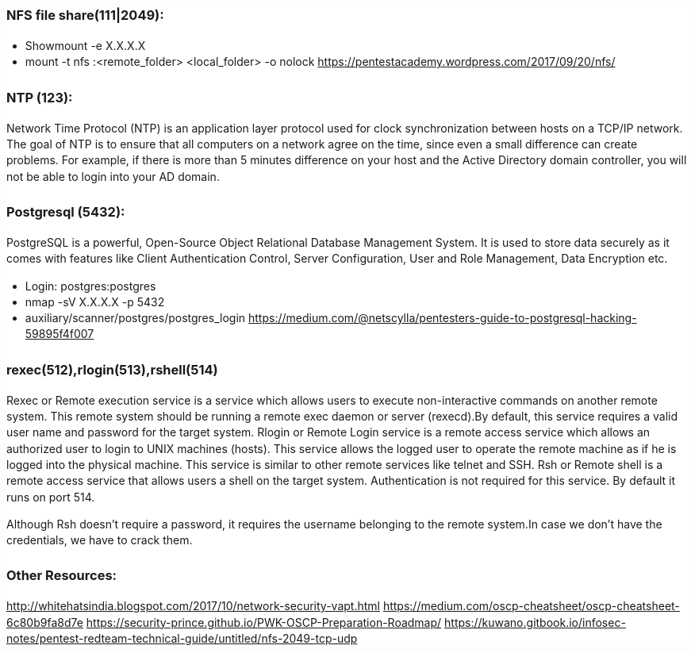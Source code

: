 ### NFS file share(111|2049):
-	Showmount -e X.X.X.X
-	mount -t nfs <ip>:<remote_folder> <local_folder> -o nolock
https://pentestacademy.wordpress.com/2017/09/20/nfs/

### NTP (123):

Network Time Protocol (NTP) is an application layer protocol used for clock synchronization between hosts on a TCP/IP network. The goal of NTP is to ensure that all computers on a network agree on the time, since even a small difference can create problems. For example, if there is more than 5 minutes difference on your host and the Active Directory domain controller, you will not be able to login into your AD domain.

### Postgresql (5432):
PostgreSQL is a powerful, Open-Source Object Relational Database Management System. It is used to store data securely as it comes with features like Client Authentication Control, Server Configuration, User and Role Management, Data Encryption etc.
-	Login: postgres:postgres
-	nmap -sV X.X.X.X -p 5432
-	auxiliary/scanner/postgres/postgres_login
https://medium.com/@netscylla/pentesters-guide-to-postgresql-hacking-59895f4f007

### rexec(512),rlogin(513),rshell(514)

Rexec or Remote execution service is a service which allows users to execute non-interactive commands on another remote system. This remote system should be running a remote exec daemon or server (rexecd).By default, this service requires a valid user name and password for the target system.
Rlogin or Remote Login service is a remote access service which allows an authorized user to login to UNIX machines (hosts). This service allows the logged user to operate the remote machine as if he is logged into the physical machine. This service is similar to other remote services like telnet and SSH.
Rsh or Remote shell is a remote access service that allows users a shell on the target system. Authentication is not required for this service. By default it runs on port 514.

Although Rsh doesn’t require a password, it requires the username belonging to the remote system.In case we don’t have the credentials, we have to crack them.

### Other Resources:
http://whitehatsindia.blogspot.com/2017/10/network-security-vapt.html
https://medium.com/oscp-cheatsheet/oscp-cheatsheet-6c80b9fa8d7e
https://security-prince.github.io/PWK-OSCP-Preparation-Roadmap/
https://kuwano.gitbook.io/infosec-notes/pentest-redteam-technical-guide/untitled/nfs-2049-tcp-udp
